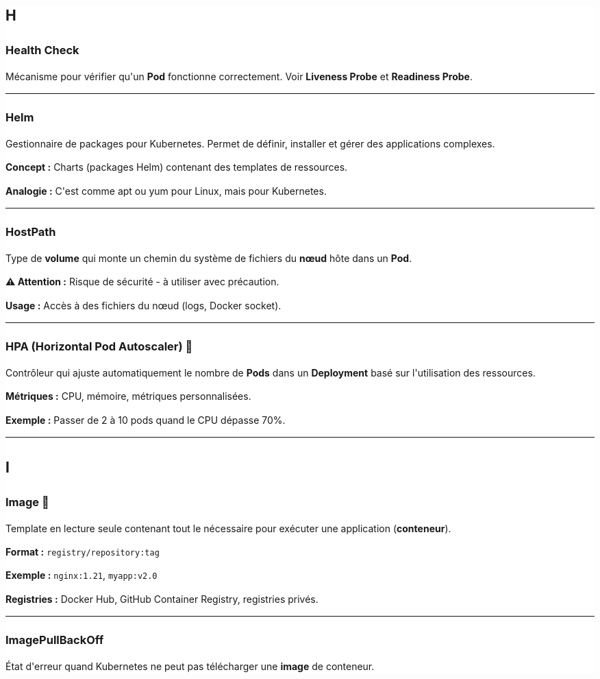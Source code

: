 ## H

### Health Check
Mécanisme pour vérifier qu'un **Pod** fonctionne correctement. Voir **Liveness Probe** et **Readiness Probe**.

---

### Helm
Gestionnaire de packages pour Kubernetes. Permet de définir, installer et gérer des applications complexes.

**Concept :** Charts (packages Helm) contenant des templates de ressources.

**Analogie :** C'est comme apt ou yum pour Linux, mais pour Kubernetes.

---

### HostPath
Type de **volume** qui monte un chemin du système de fichiers du **nœud** hôte dans un **Pod**.

**⚠️ Attention :** Risque de sécurité - à utiliser avec précaution.

**Usage :** Accès à des fichiers du nœud (logs, Docker socket).

---

### HPA (Horizontal Pod Autoscaler) 🎯
Contrôleur qui ajuste automatiquement le nombre de **Pods** dans un **Deployment** basé sur l'utilisation des ressources.

**Métriques :** CPU, mémoire, métriques personnalisées.

**Exemple :** Passer de 2 à 10 pods quand le CPU dépasse 70%.

---

## I

### Image 🎯
Template en lecture seule contenant tout le nécessaire pour exécuter une application (**conteneur**).

**Format :** `registry/repository:tag`

**Exemple :** `nginx:1.21`, `myapp:v2.0`

**Registries :** Docker Hub, GitHub Container Registry, registries privés.

---

### ImagePullBackOff
État d'erreur quand Kubernetes ne peut pas télécharger une **image** de conteneur.
